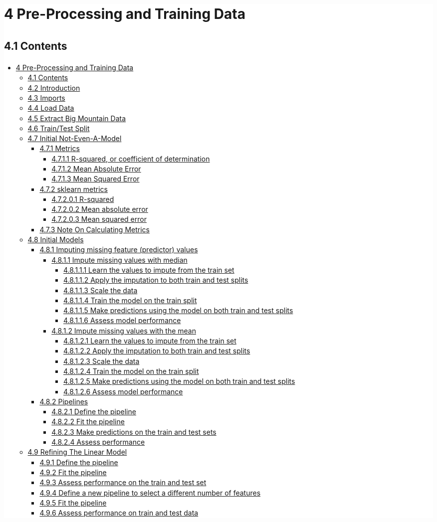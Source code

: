 # 4 Pre-Processing and Training Data<a id='4_Pre-Processing_and_Training_Data'></a>

## 4.1 Contents<a id='4.1_Contents'></a>
* [4 Pre-Processing and Training Data](#4_Pre-Processing_and_Training_Data)
  * [4.1 Contents](#4.1_Contents)
  * [4.2 Introduction](#4.2_Introduction)
  * [4.3 Imports](#4.3_Imports)
  * [4.4 Load Data](#4.4_Load_Data)
  * [4.5 Extract Big Mountain Data](#4.5_Extract_Big_Mountain_Data)
  * [4.6 Train/Test Split](#4.6_Train/Test_Split)
  * [4.7 Initial Not-Even-A-Model](#4.7_Initial_Not-Even-A-Model)
    * [4.7.1 Metrics](#4.7.1_Metrics)
      * [4.7.1.1 R-squared, or coefficient of determination](#4.7.1.1_R-squared,_or_coefficient_of_determination)
      * [4.7.1.2 Mean Absolute Error](#4.7.1.2_Mean_Absolute_Error)
      * [4.7.1.3 Mean Squared Error](#4.7.1.3_Mean_Squared_Error)
    * [4.7.2 sklearn metrics](#4.7.2_sklearn_metrics)
        * [4.7.2.0.1 R-squared](#4.7.2.0.1_R-squared)
        * [4.7.2.0.2 Mean absolute error](#4.7.2.0.2_Mean_absolute_error)
        * [4.7.2.0.3 Mean squared error](#4.7.2.0.3_Mean_squared_error)
    * [4.7.3 Note On Calculating Metrics](#4.7.3_Note_On_Calculating_Metrics)
  * [4.8 Initial Models](#4.8_Initial_Models)
    * [4.8.1 Imputing missing feature (predictor) values](#4.8.1_Imputing_missing_feature_(predictor)_values)
      * [4.8.1.1 Impute missing values with median](#4.8.1.1_Impute_missing_values_with_median)
        * [4.8.1.1.1 Learn the values to impute from the train set](#4.8.1.1.1_Learn_the_values_to_impute_from_the_train_set)
        * [4.8.1.1.2 Apply the imputation to both train and test splits](#4.8.1.1.2_Apply_the_imputation_to_both_train_and_test_splits)
        * [4.8.1.1.3 Scale the data](#4.8.1.1.3_Scale_the_data)
        * [4.8.1.1.4 Train the model on the train split](#4.8.1.1.4_Train_the_model_on_the_train_split)
        * [4.8.1.1.5 Make predictions using the model on both train and test splits](#4.8.1.1.5_Make_predictions_using_the_model_on_both_train_and_test_splits)
        * [4.8.1.1.6 Assess model performance](#4.8.1.1.6_Assess_model_performance)
      * [4.8.1.2 Impute missing values with the mean](#4.8.1.2_Impute_missing_values_with_the_mean)
        * [4.8.1.2.1 Learn the values to impute from the train set](#4.8.1.2.1_Learn_the_values_to_impute_from_the_train_set)
        * [4.8.1.2.2 Apply the imputation to both train and test splits](#4.8.1.2.2_Apply_the_imputation_to_both_train_and_test_splits)
        * [4.8.1.2.3 Scale the data](#4.8.1.2.3_Scale_the_data)
        * [4.8.1.2.4 Train the model on the train split](#4.8.1.2.4_Train_the_model_on_the_train_split)
        * [4.8.1.2.5 Make predictions using the model on both train and test splits](#4.8.1.2.5_Make_predictions_using_the_model_on_both_train_and_test_splits)
        * [4.8.1.2.6 Assess model performance](#4.8.1.2.6_Assess_model_performance)
    * [4.8.2 Pipelines](#4.8.2_Pipelines)
      * [4.8.2.1 Define the pipeline](#4.8.2.1_Define_the_pipeline)
      * [4.8.2.2 Fit the pipeline](#4.8.2.2_Fit_the_pipeline)
      * [4.8.2.3 Make predictions on the train and test sets](#4.8.2.3_Make_predictions_on_the_train_and_test_sets)
      * [4.8.2.4 Assess performance](#4.8.2.4_Assess_performance)
  * [4.9 Refining The Linear Model](#4.9_Refining_The_Linear_Model)
    * [4.9.1 Define the pipeline](#4.9.1_Define_the_pipeline)
    * [4.9.2 Fit the pipeline](#4.9.2_Fit_the_pipeline)
    * [4.9.3 Assess performance on the train and test set](#4.9.3_Assess_performance_on_the_train_and_test_set)
    * [4.9.4 Define a new pipeline to select a different number of features](#4.9.4_Define_a_new_pipeline_to_select_a_different_number_of_features)
    * [4.9.5 Fit the pipeline](#4.9.5_Fit_the_pipeline)
    * [4.9.6 Assess performance on train and test data](#4.9.6_Assess_performance_on_train_and_test_data)